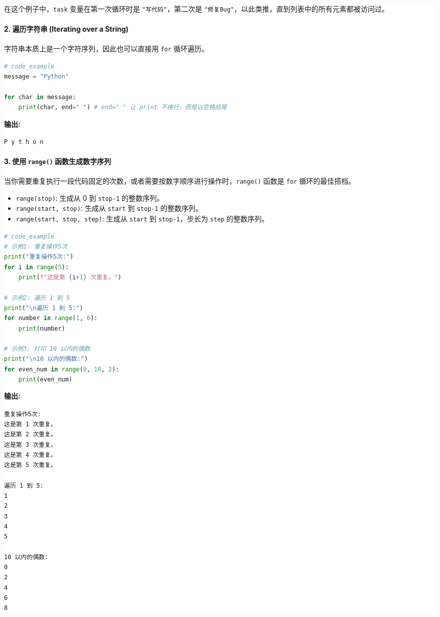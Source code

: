 ```
```
在这个例子中，`task` 变量在第一次循环时是 `"写代码"`，第二次是 `"修复Bug"`，以此类推，直到列表中的所有元素都被访问过。

#### 2. 遍历字符串 (Iterating over a String)

字符串本质上是一个字符序列，因此也可以直接用 `for` 循环遍历。

```python
# code_example
message = "Python"

for char in message:
    print(char, end=" ") # end=" " 让 print 不换行，而是以空格结尾
```
**输出:**
```
P y t h o n 
```

#### 3. 使用 `range()` 函数生成数字序列

当你需要重复执行一段代码固定的次数，或者需要按数字顺序进行操作时，`range()` 函数是 `for` 循环的最佳搭档。

*   `range(stop)`: 生成从 0 到 `stop-1` 的整数序列。
*   `range(start, stop)`: 生成从 `start` 到 `stop-1` 的整数序列。
*   `range(start, stop, step)`: 生成从 `start` 到 `stop-1`，步长为 `step` 的整数序列。

```python
# code_example
# 示例1: 重复操作5次
print("重复操作5次:")
for i in range(5):
    print(f"这是第 {i+1} 次重复。")

# 示例2: 遍历 1 到 5
print("\n遍历 1 到 5:")
for number in range(1, 6):
    print(number)

# 示例3: 打印 10 以内的偶数
print("\n10 以内的偶数:")
for even_num in range(0, 10, 2):
    print(even_num)
```
**输出:**
```
重复操作5次:
这是第 1 次重复。
这是第 2 次重复。
这是第 3 次重复。
这是第 4 次重复。
这是第 5 次重复。

遍历 1 到 5:
1
2
3
4
5

10 以内的偶数:
0
2
4
6
8
```